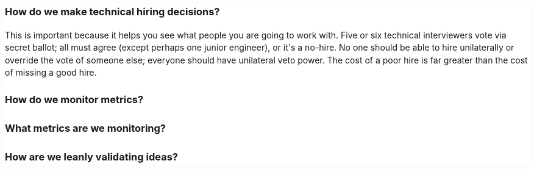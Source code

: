 ### How do we make technical hiring decisions?
This is important because it helps you see what people you are going to work with. Five or six technical interviewers vote via secret ballot; all must agree (except perhaps one junior engineer), or it's a no-hire.  No one should be able to hire unilaterally or override the vote of someone else; everyone should have unilateral veto power. The cost of a poor hire is far greater than the cost of missing a good hire.

### How do we monitor metrics?

### What metrics are we monitoring?

### How are we leanly validating ideas?
